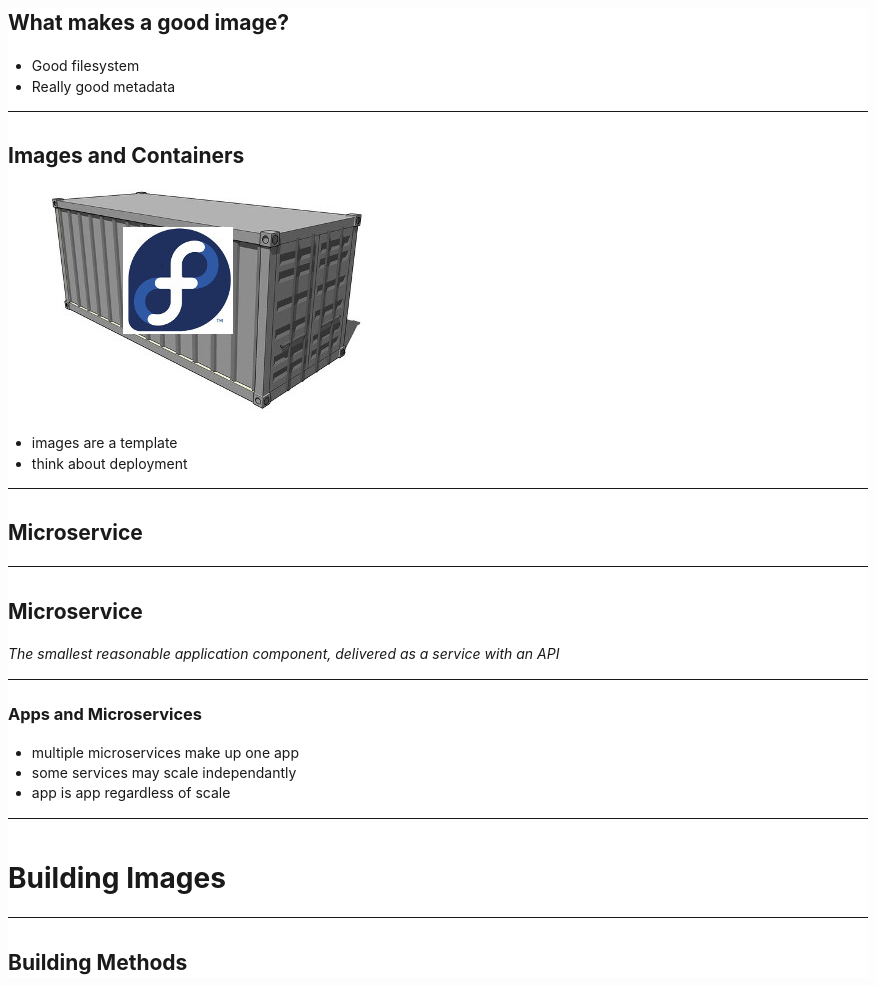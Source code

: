 ## What makes a good image?

* Good filesystem
* Really good metadata

---

## Images and Containers

![shipping container](fed-shipping-container.jpg)

* images are a template
* think about deployment

---

## Microservice

---

## Microservice

_The smallest reasonable application component, delivered as a service with an API_

---

### Apps and Microservices

* multiple microservices make up one app
* some services may scale independantly
* app is app regardless of scale

---

# Building Images

---

## Building Methods
